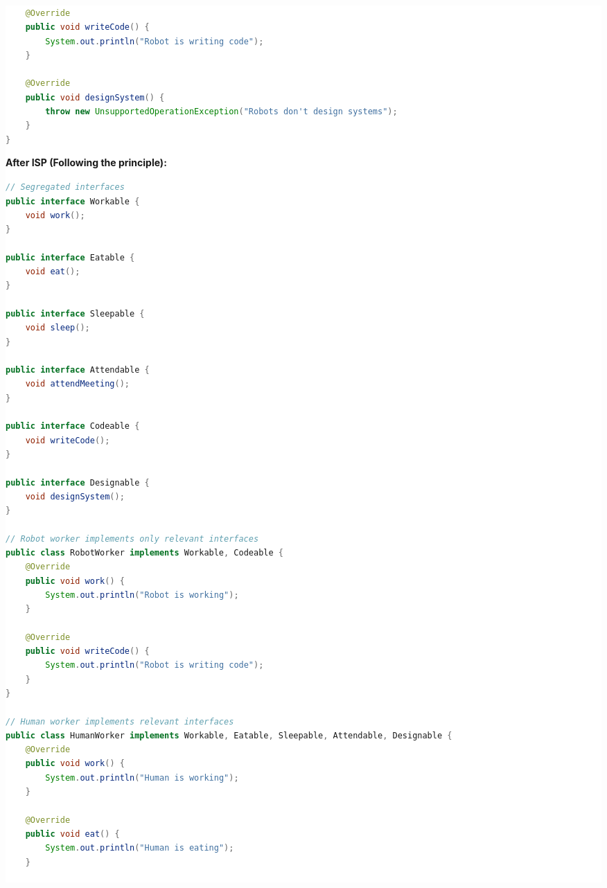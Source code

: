 ```java
    @Override
    public void writeCode() {
        System.out.println("Robot is writing code");
    }
    
    @Override
    public void designSystem() {
        throw new UnsupportedOperationException("Robots don't design systems");
    }
}
```

**After ISP (Following the principle):**
```java
// Segregated interfaces
public interface Workable {
    void work();
}

public interface Eatable {
    void eat();
}

public interface Sleepable {
    void sleep();
}

public interface Attendable {
    void attendMeeting();
}

public interface Codeable {
    void writeCode();
}

public interface Designable {
    void designSystem();
}

// Robot worker implements only relevant interfaces
public class RobotWorker implements Workable, Codeable {
    @Override
    public void work() {
        System.out.println("Robot is working");
    }
    
    @Override
    public void writeCode() {
        System.out.println("Robot is writing code");
    }
}

// Human worker implements relevant interfaces
public class HumanWorker implements Workable, Eatable, Sleepable, Attendable, Designable {
    @Override
    public void work() {
        System.out.println("Human is working");
    }
    
    @Override
    public void eat() {
        System.out.println("Human is eating");
    }
    
```